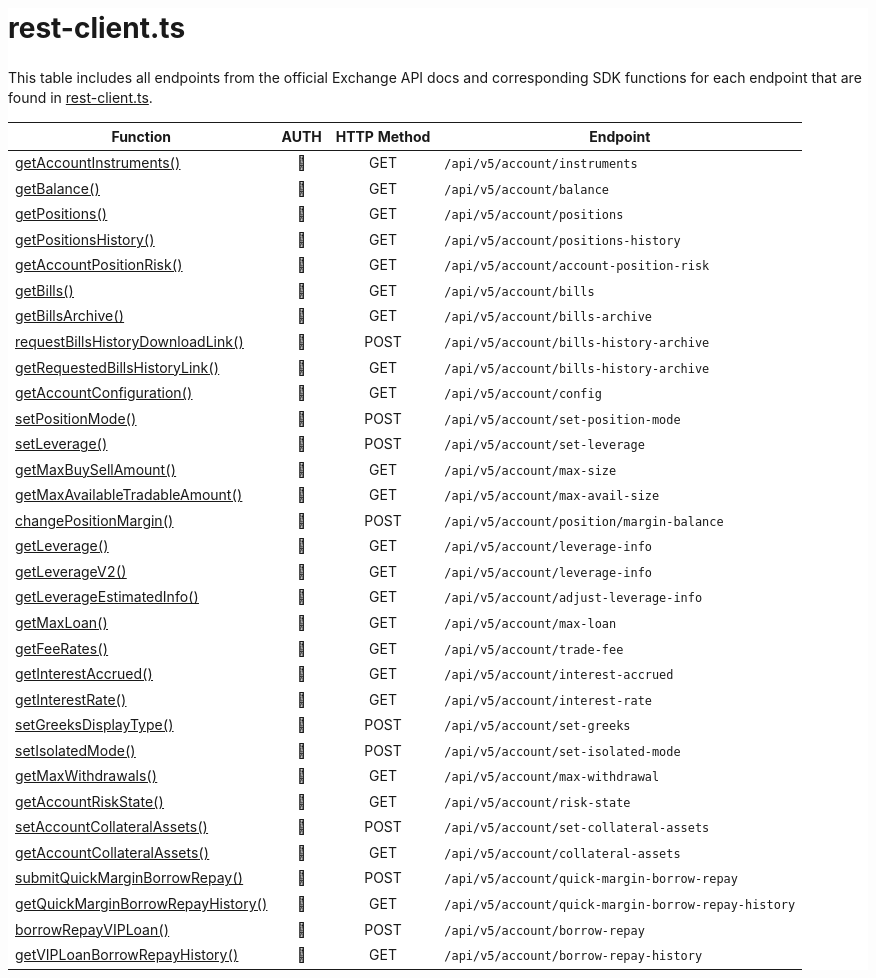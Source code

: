 
# rest-client.ts

This table includes all endpoints from the official Exchange API docs and corresponding SDK functions for each endpoint that are found in [rest-client.ts](/src/rest-client.ts). 

| Function | AUTH | HTTP Method | Endpoint |
| -------- | :------: | :------: | -------- |
| [getAccountInstruments()](https://github.com/tiagosiebler/okx-api/blob/master/src/rest-client.ts#L385) | :closed_lock_with_key:  | GET | `/api/v5/account/instruments` |
| [getBalance()](https://github.com/tiagosiebler/okx-api/blob/master/src/rest-client.ts#L391) | :closed_lock_with_key:  | GET | `/api/v5/account/balance` |
| [getPositions()](https://github.com/tiagosiebler/okx-api/blob/master/src/rest-client.ts#L395) | :closed_lock_with_key:  | GET | `/api/v5/account/positions` |
| [getPositionsHistory()](https://github.com/tiagosiebler/okx-api/blob/master/src/rest-client.ts#L399) | :closed_lock_with_key:  | GET | `/api/v5/account/positions-history` |
| [getAccountPositionRisk()](https://github.com/tiagosiebler/okx-api/blob/master/src/rest-client.ts#L405) | :closed_lock_with_key:  | GET | `/api/v5/account/account-position-risk` |
| [getBills()](https://github.com/tiagosiebler/okx-api/blob/master/src/rest-client.ts#L412) | :closed_lock_with_key:  | GET | `/api/v5/account/bills` |
| [getBillsArchive()](https://github.com/tiagosiebler/okx-api/blob/master/src/rest-client.ts#L417) | :closed_lock_with_key:  | GET | `/api/v5/account/bills-archive` |
| [requestBillsHistoryDownloadLink()](https://github.com/tiagosiebler/okx-api/blob/master/src/rest-client.ts#L430) | :closed_lock_with_key:  | POST | `/api/v5/account/bills-history-archive` |
| [getRequestedBillsHistoryLink()](https://github.com/tiagosiebler/okx-api/blob/master/src/rest-client.ts#L440) | :closed_lock_with_key:  | GET | `/api/v5/account/bills-history-archive` |
| [getAccountConfiguration()](https://github.com/tiagosiebler/okx-api/blob/master/src/rest-client.ts#L447) | :closed_lock_with_key:  | GET | `/api/v5/account/config` |
| [setPositionMode()](https://github.com/tiagosiebler/okx-api/blob/master/src/rest-client.ts#L451) | :closed_lock_with_key:  | POST | `/api/v5/account/set-position-mode` |
| [setLeverage()](https://github.com/tiagosiebler/okx-api/blob/master/src/rest-client.ts#L457) | :closed_lock_with_key:  | POST | `/api/v5/account/set-leverage` |
| [getMaxBuySellAmount()](https://github.com/tiagosiebler/okx-api/blob/master/src/rest-client.ts#L462) | :closed_lock_with_key:  | GET | `/api/v5/account/max-size` |
| [getMaxAvailableTradableAmount()](https://github.com/tiagosiebler/okx-api/blob/master/src/rest-client.ts#L473) | :closed_lock_with_key:  | GET | `/api/v5/account/max-avail-size` |
| [changePositionMargin()](https://github.com/tiagosiebler/okx-api/blob/master/src/rest-client.ts#L483) | :closed_lock_with_key:  | POST | `/api/v5/account/position/margin-balance` |
| [getLeverage()](https://github.com/tiagosiebler/okx-api/blob/master/src/rest-client.ts#L492) | :closed_lock_with_key:  | GET | `/api/v5/account/leverage-info` |
| [getLeverageV2()](https://github.com/tiagosiebler/okx-api/blob/master/src/rest-client.ts#L499) | :closed_lock_with_key:  | GET | `/api/v5/account/leverage-info` |
| [getLeverageEstimatedInfo()](https://github.com/tiagosiebler/okx-api/blob/master/src/rest-client.ts#L507) | :closed_lock_with_key:  | GET | `/api/v5/account/adjust-leverage-info` |
| [getMaxLoan()](https://github.com/tiagosiebler/okx-api/blob/master/src/rest-client.ts#L518) | :closed_lock_with_key:  | GET | `/api/v5/account/max-loan` |
| [getFeeRates()](https://github.com/tiagosiebler/okx-api/blob/master/src/rest-client.ts#L527) | :closed_lock_with_key:  | GET | `/api/v5/account/trade-fee` |
| [getInterestAccrued()](https://github.com/tiagosiebler/okx-api/blob/master/src/rest-client.ts#L537) | :closed_lock_with_key:  | GET | `/api/v5/account/interest-accrued` |
| [getInterestRate()](https://github.com/tiagosiebler/okx-api/blob/master/src/rest-client.ts#L549) | :closed_lock_with_key:  | GET | `/api/v5/account/interest-rate` |
| [setGreeksDisplayType()](https://github.com/tiagosiebler/okx-api/blob/master/src/rest-client.ts#L553) | :closed_lock_with_key:  | POST | `/api/v5/account/set-greeks` |
| [setIsolatedMode()](https://github.com/tiagosiebler/okx-api/blob/master/src/rest-client.ts#L557) | :closed_lock_with_key:  | POST | `/api/v5/account/set-isolated-mode` |
| [getMaxWithdrawals()](https://github.com/tiagosiebler/okx-api/blob/master/src/rest-client.ts#L564) | :closed_lock_with_key:  | GET | `/api/v5/account/max-withdrawal` |
| [getAccountRiskState()](https://github.com/tiagosiebler/okx-api/blob/master/src/rest-client.ts#L568) | :closed_lock_with_key:  | GET | `/api/v5/account/risk-state` |
| [setAccountCollateralAssets()](https://github.com/tiagosiebler/okx-api/blob/master/src/rest-client.ts#L572) | :closed_lock_with_key:  | POST | `/api/v5/account/set-collateral-assets` |
| [getAccountCollateralAssets()](https://github.com/tiagosiebler/okx-api/blob/master/src/rest-client.ts#L586) | :closed_lock_with_key:  | GET | `/api/v5/account/collateral-assets` |
| [submitQuickMarginBorrowRepay()](https://github.com/tiagosiebler/okx-api/blob/master/src/rest-client.ts#L598) | :closed_lock_with_key:  | POST | `/api/v5/account/quick-margin-borrow-repay` |
| [getQuickMarginBorrowRepayHistory()](https://github.com/tiagosiebler/okx-api/blob/master/src/rest-client.ts#L607) | :closed_lock_with_key:  | GET | `/api/v5/account/quick-margin-borrow-repay-history` |
| [borrowRepayVIPLoan()](https://github.com/tiagosiebler/okx-api/blob/master/src/rest-client.ts#L616) | :closed_lock_with_key:  | POST | `/api/v5/account/borrow-repay` |
| [getVIPLoanBorrowRepayHistory()](https://github.com/tiagosiebler/okx-api/blob/master/src/rest-client.ts#L625) | :closed_lock_with_key:  | GET | `/api/v5/account/borrow-repay-history` |
